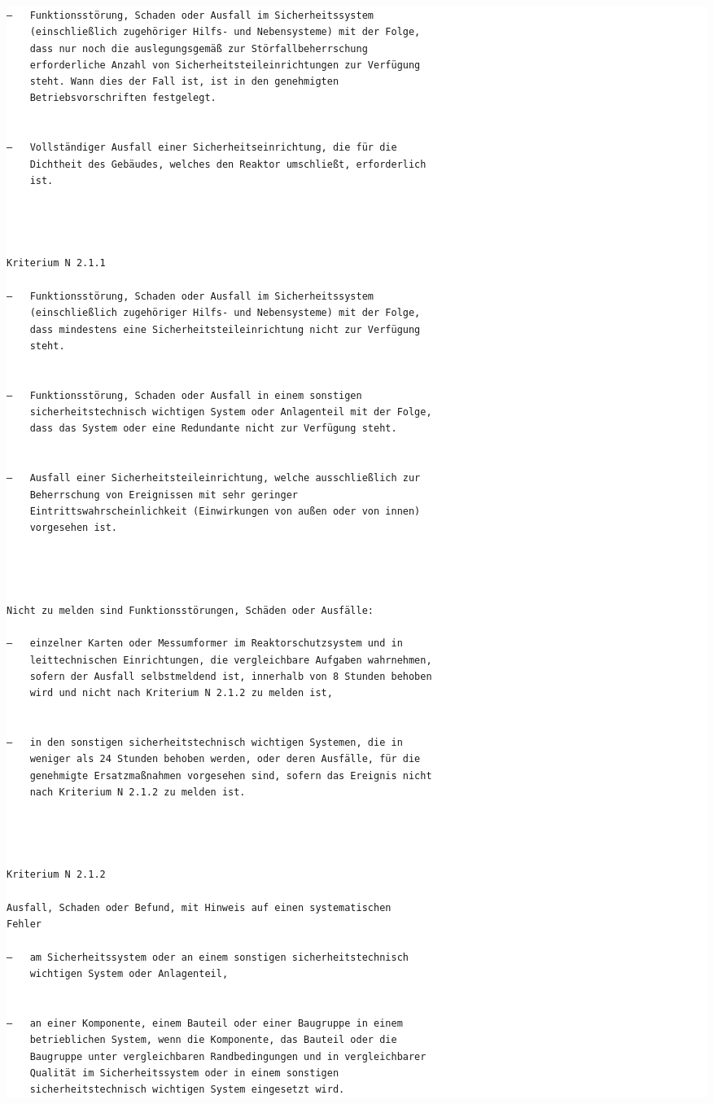     –   Funktionsstörung, Schaden oder Ausfall im Sicherheitssystem
        (einschließlich zugehöriger Hilfs- und Nebensysteme) mit der Folge,
        dass nur noch die auslegungsgemäß zur Störfallbeherrschung
        erforderliche Anzahl von Sicherheitsteileinrichtungen zur Verfügung
        steht. Wann dies der Fall ist, ist in den genehmigten
        Betriebsvorschriften festgelegt.


    –   Vollständiger Ausfall einer Sicherheitseinrichtung, die für die
        Dichtheit des Gebäudes, welches den Reaktor umschließt, erforderlich
        ist.




    Kriterium N 2.1.1

    –   Funktionsstörung, Schaden oder Ausfall im Sicherheitssystem
        (einschließlich zugehöriger Hilfs- und Nebensysteme) mit der Folge,
        dass mindestens eine Sicherheitsteileinrichtung nicht zur Verfügung
        steht.


    –   Funktionsstörung, Schaden oder Ausfall in einem sonstigen
        sicherheitstechnisch wichtigen System oder Anlagenteil mit der Folge,
        dass das System oder eine Redundante nicht zur Verfügung steht.


    –   Ausfall einer Sicherheitsteileinrichtung, welche ausschließlich zur
        Beherrschung von Ereignissen mit sehr geringer
        Eintrittswahrscheinlichkeit (Einwirkungen von außen oder von innen)
        vorgesehen ist.




    Nicht zu melden sind Funktionsstörungen, Schäden oder Ausfälle:

    –   einzelner Karten oder Messumformer im Reaktorschutzsystem und in
        leittechnischen Einrichtungen, die vergleichbare Aufgaben wahrnehmen,
        sofern der Ausfall selbstmeldend ist, innerhalb von 8 Stunden behoben
        wird und nicht nach Kriterium N 2.1.2 zu melden ist,


    –   in den sonstigen sicherheitstechnisch wichtigen Systemen, die in
        weniger als 24 Stunden behoben werden, oder deren Ausfälle, für die
        genehmigte Ersatzmaßnahmen vorgesehen sind, sofern das Ereignis nicht
        nach Kriterium N 2.1.2 zu melden ist.




    Kriterium N 2.1.2

    Ausfall, Schaden oder Befund, mit Hinweis auf einen systematischen
    Fehler

    –   am Sicherheitssystem oder an einem sonstigen sicherheitstechnisch
        wichtigen System oder Anlagenteil,


    –   an einer Komponente, einem Bauteil oder einer Baugruppe in einem
        betrieblichen System, wenn die Komponente, das Bauteil oder die
        Baugruppe unter vergleichbaren Randbedingungen und in vergleichbarer
        Qualität im Sicherheitssystem oder in einem sonstigen
        sicherheitstechnisch wichtigen System eingesetzt wird.
